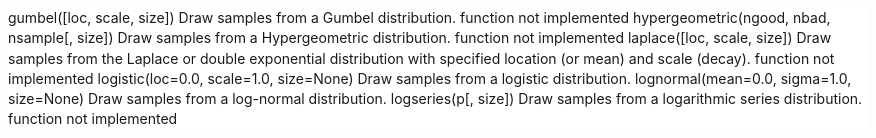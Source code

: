 </tr>

<tr>

<td>gumbel([loc, scale, size])</td>

<td>Draw samples from a Gumbel distribution.</td>

<td>function not implemented</td>

</tr>

<tr>

<td>hypergeometric(ngood, nbad, nsample[, size])</td>

<td>Draw samples from a Hypergeometric distribution.</td>

<td>function not implemented</td>

</tr>

<tr>

<td>laplace([loc, scale, size])</td>

<td>Draw samples from the Laplace or double exponential distribution with specified location (or mean) and scale (decay).</td>

<td>function not implemented</td>

</tr>

<tr>

<td>logistic(loc=0.0, scale=1.0, size=None)</td>

<td>Draw samples from a logistic distribution.</td>

<td></td>

</tr>

<tr>

<td>lognormal(mean=0.0, sigma=1.0, size=None)</td>

<td>Draw samples from a log-normal distribution.</td>

<td></td>

</tr>

<tr>

<td>logseries(p[, size])</td>

<td>Draw samples from a logarithmic series distribution.</td>

<td>function not implemented</td>

</tr>

<tr>
